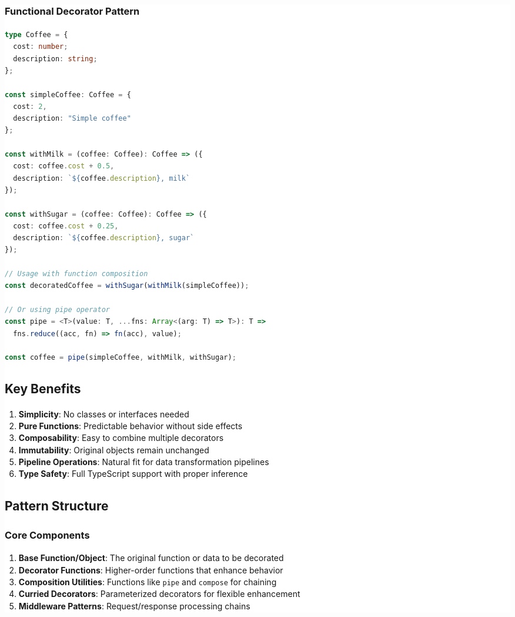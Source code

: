 ### Functional Decorator Pattern
```typescript
type Coffee = {
  cost: number;
  description: string;
};

const simpleCoffee: Coffee = {
  cost: 2,
  description: "Simple coffee"
};

const withMilk = (coffee: Coffee): Coffee => ({
  cost: coffee.cost + 0.5,
  description: `${coffee.description}, milk`
});

const withSugar = (coffee: Coffee): Coffee => ({
  cost: coffee.cost + 0.25,
  description: `${coffee.description}, sugar`
});

// Usage with function composition
const decoratedCoffee = withSugar(withMilk(simpleCoffee));

// Or using pipe operator
const pipe = <T>(value: T, ...fns: Array<(arg: T) => T>): T =>
  fns.reduce((acc, fn) => fn(acc), value);

const coffee = pipe(simpleCoffee, withMilk, withSugar);
```

## Key Benefits

1. **Simplicity**: No classes or interfaces needed
2. **Pure Functions**: Predictable behavior without side effects
3. **Composability**: Easy to combine multiple decorators
4. **Immutability**: Original objects remain unchanged
5. **Pipeline Operations**: Natural fit for data transformation pipelines
6. **Type Safety**: Full TypeScript support with proper inference

## Pattern Structure

### Core Components
1. **Base Function/Object**: The original function or data to be decorated
2. **Decorator Functions**: Higher-order functions that enhance behavior
3. **Composition Utilities**: Functions like `pipe` and `compose` for chaining
4. **Curried Decorators**: Parameterized decorators for flexible enhancement
5. **Middleware Patterns**: Request/response processing chains
